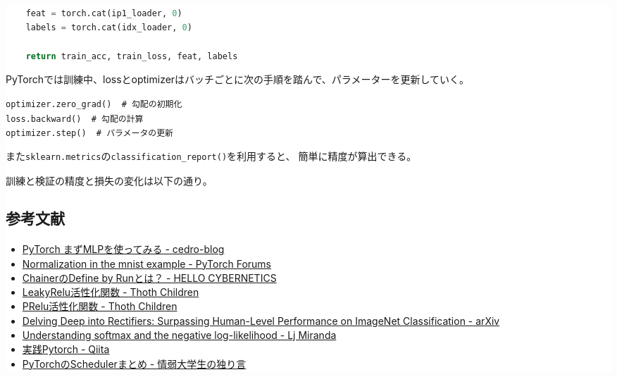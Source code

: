 ```python
	feat = torch.cat(ip1_loader, 0)
	labels = torch.cat(idx_loader, 0)
	
	return train_acc, train_loss, feat, labels
```

PyTorchでは訓練中、lossとoptimizerはバッチごとに次の手順を踏んで、パラメーターを更新していく。

```
optimizer.zero_grad()  # 勾配の初期化
loss.backward()  # 勾配の計算
optimizer.step()  # パラメータの更新
```

また`sklearn.metrics`の`classification_report()`を利用すると、
簡単に精度が算出できる。

訓練と検証の精度と損失の変化は以下の通り。

```

```



## 参考文献
- [PyTorch まずMLPを使ってみる - cedro-blog](http://cedro3.com/ai/pytorch-mlp/)
- [Normalization in the mnist example - PyTorch Forums](https://discuss.pytorch.org/t/normalization-in-the-mnist-example/457)
- [ChainerのDefine by Runとは？ - HELLO CYBERNETICS](https://www.hellocybernetics.tech/entry/2017/01/14/060758)
- [LeakyRelu活性化関数 - Thoth Children](http://www.thothchildren.com/chapter/59b93f7575704408bd4300f2)
- [PRelu活性化関数 - Thoth Children](http://www.thothchildren.com/chapter/59b940a475704408bd4300f8)
- [Delving Deep into Rectifiers: Surpassing Human-Level Performance on ImageNet Classification - arXiv](https://arxiv.org/abs/1502.01852)
- [Understanding softmax and the negative log-likelihood - Lj Miranda](https://ljvmiranda921.github.io/notebook/2017/08/13/softmax-and-the-negative-log-likelihood/)
- [実践Pytorch - Qiita](https://qiita.com/perrying/items/857df46bb6cdc3047bd8)
- [PyTorchのSchedulerまとめ - 情弱大学生の独り言](http://katsura-jp.hatenablog.com/entry/2019/01/30/183501#StepLR)

